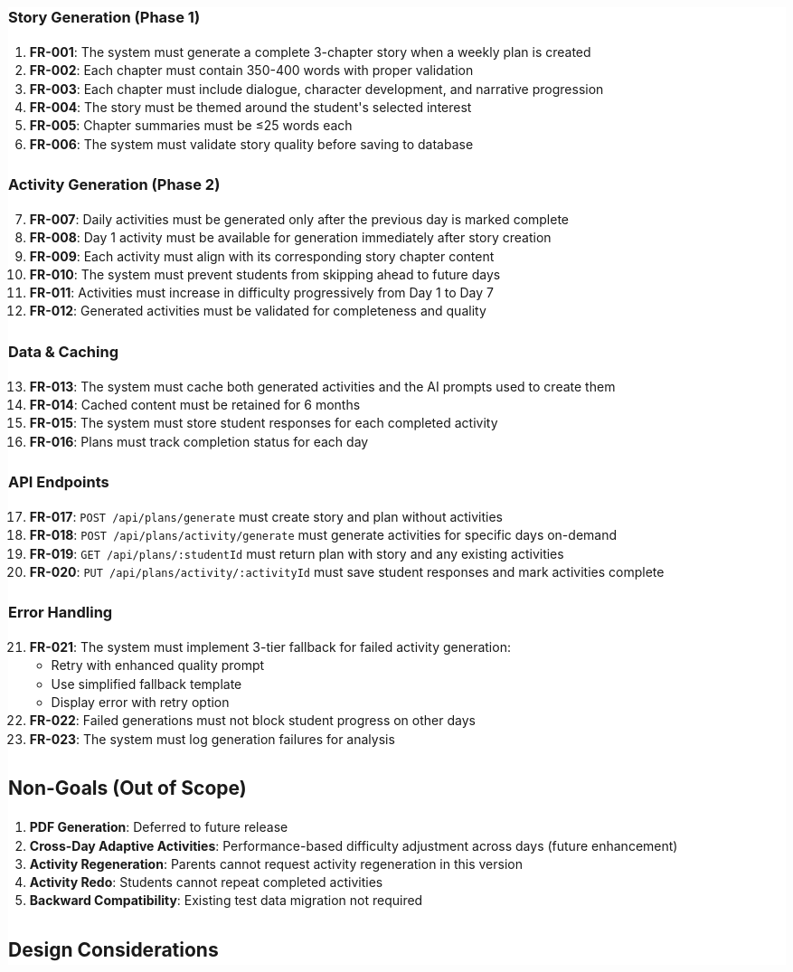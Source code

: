 ### Story Generation (Phase 1)
1. **FR-001**: The system must generate a complete 3-chapter story when a weekly plan is created
2. **FR-002**: Each chapter must contain 350-400 words with proper validation
3. **FR-003**: Each chapter must include dialogue, character development, and narrative progression
4. **FR-004**: The story must be themed around the student's selected interest
5. **FR-005**: Chapter summaries must be ≤25 words each
6. **FR-006**: The system must validate story quality before saving to database

### Activity Generation (Phase 2)
7. **FR-007**: Daily activities must be generated only after the previous day is marked complete
8. **FR-008**: Day 1 activity must be available for generation immediately after story creation
9. **FR-009**: Each activity must align with its corresponding story chapter content
10. **FR-010**: The system must prevent students from skipping ahead to future days
11. **FR-011**: Activities must increase in difficulty progressively from Day 1 to Day 7
12. **FR-012**: Generated activities must be validated for completeness and quality

### Data & Caching
13. **FR-013**: The system must cache both generated activities and the AI prompts used to create them
14. **FR-014**: Cached content must be retained for 6 months
15. **FR-015**: The system must store student responses for each completed activity
16. **FR-016**: Plans must track completion status for each day

### API Endpoints
17. **FR-017**: `POST /api/plans/generate` must create story and plan without activities
18. **FR-018**: `POST /api/plans/activity/generate` must generate activities for specific days on-demand
19. **FR-019**: `GET /api/plans/:studentId` must return plan with story and any existing activities
20. **FR-020**: `PUT /api/plans/activity/:activityId` must save student responses and mark activities complete

### Error Handling
21. **FR-021**: The system must implement 3-tier fallback for failed activity generation:
    - Retry with enhanced quality prompt
    - Use simplified fallback template
    - Display error with retry option
22. **FR-022**: Failed generations must not block student progress on other days
23. **FR-023**: The system must log generation failures for analysis

## Non-Goals (Out of Scope)

1. **PDF Generation**: Deferred to future release
2. **Cross-Day Adaptive Activities**: Performance-based difficulty adjustment across days (future enhancement)
3. **Activity Regeneration**: Parents cannot request activity regeneration in this version
4. **Activity Redo**: Students cannot repeat completed activities
5. **Backward Compatibility**: Existing test data migration not required

## Design Considerations
